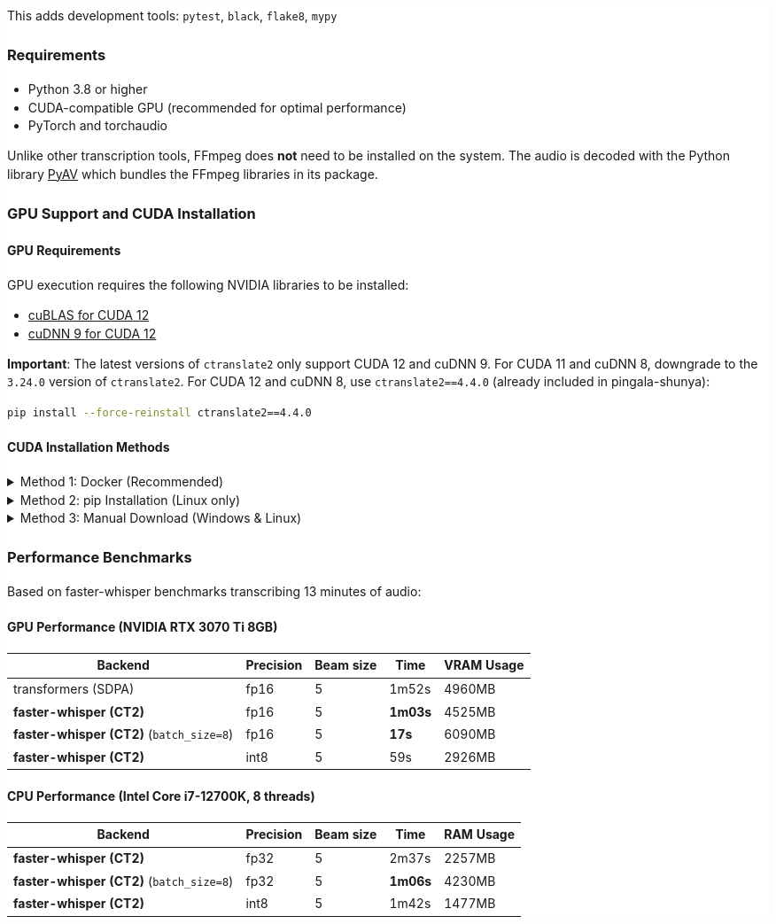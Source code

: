 This adds development tools: `pytest`, `black`, `flake8`, `mypy`

### Requirements

- Python 3.8 or higher
- CUDA-compatible GPU (recommended for optimal performance)
- PyTorch and torchaudio

Unlike other transcription tools, FFmpeg does **not** need to be installed on the system. The audio is decoded with the Python library [PyAV](https://github.com/PyAV-Org/PyAV) which bundles the FFmpeg libraries in its package.

### GPU Support and CUDA Installation

#### GPU Requirements

GPU execution requires the following NVIDIA libraries to be installed:

* [cuBLAS for CUDA 12](https://developer.nvidia.com/cublas)
* [cuDNN 9 for CUDA 12](https://developer.nvidia.com/cudnn)

**Important**: The latest versions of `ctranslate2` only support CUDA 12 and cuDNN 9. For CUDA 11 and cuDNN 8, downgrade to the `3.24.0` version of `ctranslate2`. For CUDA 12 and cuDNN 8, use `ctranslate2==4.4.0` (already included in pingala-shunya):

```bash
pip install --force-reinstall ctranslate2==4.4.0
```

#### CUDA Installation Methods

<details><summary>Method 1: Docker (Recommended)</summary></details>

<details><summary>Method 2: pip Installation (Linux only)</summary></details>

<details><summary>Method 3: Manual Download (Windows & Linux)</summary></details>

### Performance Benchmarks

Based on faster-whisper benchmarks transcribing 13 minutes of audio:

#### GPU Performance (NVIDIA RTX 3070 Ti 8GB)

| Backend | Precision | Beam size | Time | VRAM Usage |
| --- | --- | --- | --- | --- |
| transformers (SDPA) | fp16 | 5 | 1m52s | 4960MB |
| **faster-whisper (CT2)** | fp16 | 5 | **1m03s** | 4525MB |
| **faster-whisper (CT2)** (`batch_size=8`) | fp16 | 5 | **17s** | 6090MB |
| **faster-whisper (CT2)** | int8 | 5 | 59s | 2926MB |

#### CPU Performance (Intel Core i7-12700K, 8 threads)

| Backend | Precision | Beam size | Time | RAM Usage |
| --- | --- | --- | --- | --- |
| **faster-whisper (CT2)** | fp32 | 5 | 2m37s | 2257MB |
| **faster-whisper (CT2)** (`batch_size=8`) | fp32 | 5 | **1m06s** | 4230MB |
| **faster-whisper (CT2)** | int8 | 5 | 1m42s | 1477MB |
